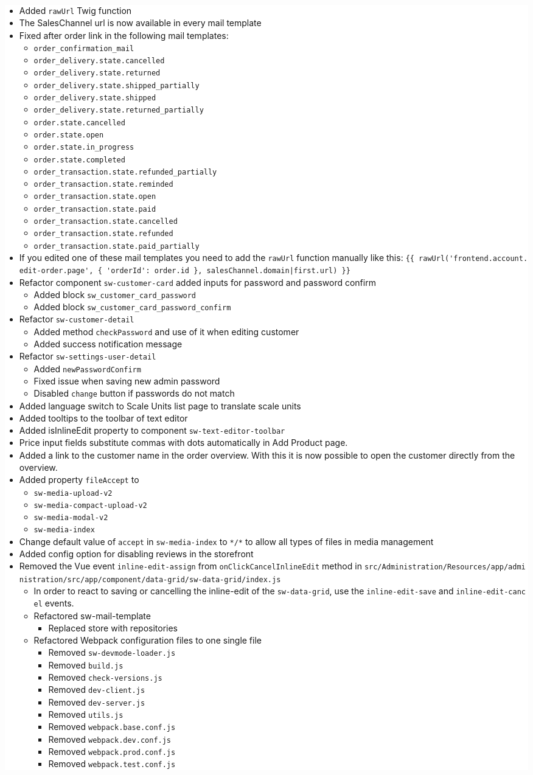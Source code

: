 * Added `rawUrl` Twig function
* The SalesChannel url is now available in every mail template
* Fixed after order link in the following mail templates:
    * `order_confirmation_mail`
    * `order_delivery.state.cancelled`
    * `order_delivery.state.returned`
    * `order_delivery.state.shipped_partially`
    * `order_delivery.state.shipped`
    * `order_delivery.state.returned_partially`
    * `order.state.cancelled`
    * `order.state.open`
    * `order.state.in_progress`
    * `order.state.completed`
    * `order_transaction.state.refunded_partially`
    * `order_transaction.state.reminded`
    * `order_transaction.state.open`
    * `order_transaction.state.paid`
    * `order_transaction.state.cancelled`
    * `order_transaction.state.refunded`
    * `order_transaction.state.paid_partially`
* If you edited one of these mail templates you need to add the `rawUrl` function manually like this: `{{ rawUrl('frontend.account.edit-order.page', { 'orderId': order.id }, salesChannel.domain|first.url) }}` 
* Refactor component `sw-customer-card` added inputs for password and password confirm
    * Added block `sw_customer_card_password`
    * Added block `sw_customer_card_password_confirm`
* Refactor `sw-customer-detail`
    * Added method `checkPassword` and use of it when editing customer 
    * Added success notification message
* Refactor `sw-settings-user-detail`
    * Added `newPasswordConfirm`
    * Fixed issue when saving new admin password
    * Disabled `change` button if passwords do not match
* Added language switch to Scale Units list page to translate scale units
* Added tooltips to the toolbar of text editor
* Added isInlineEdit property to component `sw-text-editor-toolbar`
* Price input fields substitute commas with dots automatically in Add Product page.
* Added a link to the customer name in the order overview. With this it is now possible to open the customer directly from the overview.
* Added property `fileAccept` to 
    * `sw-media-upload-v2`
    * `sw-media-compact-upload-v2`
    * `sw-media-modal-v2`
    * `sw-media-index`
* Change default value of `accept` in `sw-media-index` to `*/*` to allow all types of files in media management 
* Added config option for disabling reviews in the storefront
* Removed the Vue event `inline-edit-assign` from `onClickCancelInlineEdit` method in `src/Administration/Resources/app/administration/src/app/component/data-grid/sw-data-grid/index.js`
    * In order to react to saving or cancelling the inline-edit of the `sw-data-grid`, use the `inline-edit-save` and `inline-edit-cancel` events.
    * Refactored sw-mail-template
        * Replaced store with repositories    
    * Refactored Webpack configuration files to one single file
        * Removed `sw-devmode-loader.js`
        * Removed `build.js`
        * Removed `check-versions.js`
        * Removed `dev-client.js`
        * Removed `dev-server.js`
        * Removed `utils.js`
        * Removed `webpack.base.conf.js`
        * Removed `webpack.dev.conf.js`
        * Removed `webpack.prod.conf.js`
        * Removed `webpack.test.conf.js`
